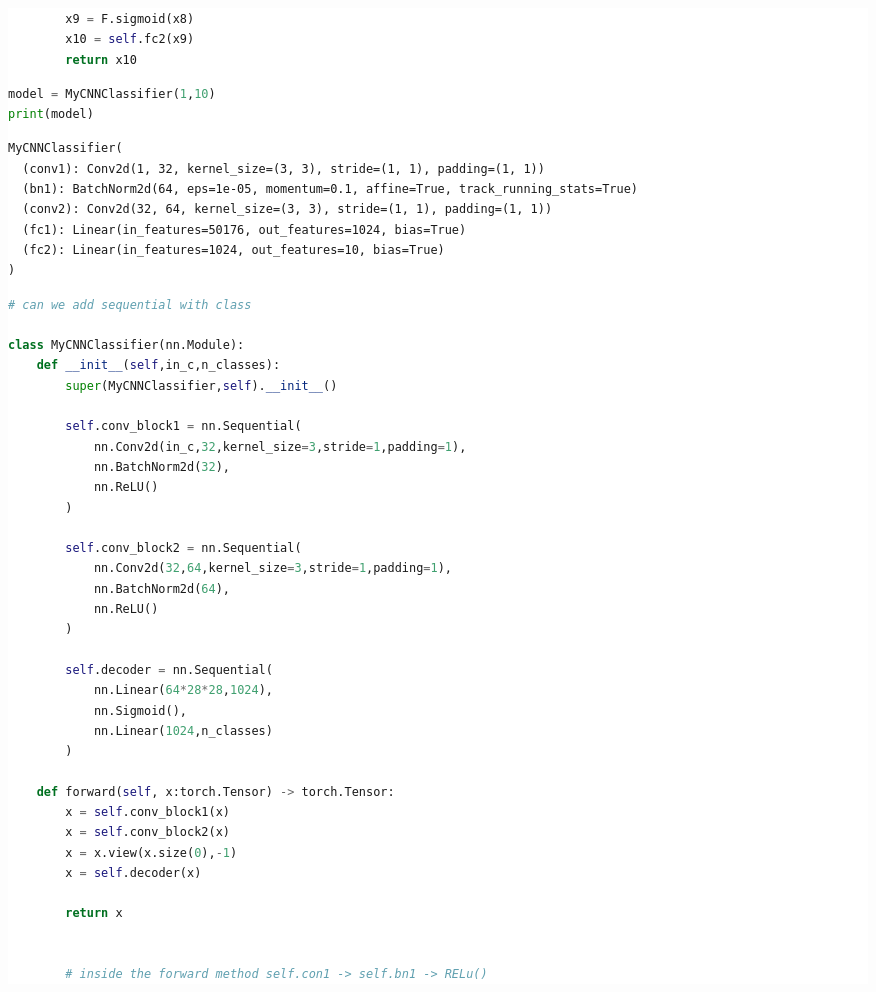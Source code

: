``` python
        x9 = F.sigmoid(x8)
        x10 = self.fc2(x9)
        return x10
```

</div>

<div class="cell code" execution_count="18">

``` python
model = MyCNNClassifier(1,10)
print(model)
```

<div class="output stream stdout">

    MyCNNClassifier(
      (conv1): Conv2d(1, 32, kernel_size=(3, 3), stride=(1, 1), padding=(1, 1))
      (bn1): BatchNorm2d(64, eps=1e-05, momentum=0.1, affine=True, track_running_stats=True)
      (conv2): Conv2d(32, 64, kernel_size=(3, 3), stride=(1, 1), padding=(1, 1))
      (fc1): Linear(in_features=50176, out_features=1024, bias=True)
      (fc2): Linear(in_features=1024, out_features=10, bias=True)
    )

</div>

</div>

<div class="cell code" execution_count="21">

``` python
# can we add sequential with class

class MyCNNClassifier(nn.Module):
    def __init__(self,in_c,n_classes):
        super(MyCNNClassifier,self).__init__()

        self.conv_block1 = nn.Sequential(
            nn.Conv2d(in_c,32,kernel_size=3,stride=1,padding=1),
            nn.BatchNorm2d(32),
            nn.ReLU()
        )

        self.conv_block2 = nn.Sequential(
            nn.Conv2d(32,64,kernel_size=3,stride=1,padding=1),
            nn.BatchNorm2d(64),
            nn.ReLU()
        )

        self.decoder = nn.Sequential(
            nn.Linear(64*28*28,1024),
            nn.Sigmoid(),
            nn.Linear(1024,n_classes)
        )

    def forward(self, x:torch.Tensor) -> torch.Tensor:
        x = self.conv_block1(x)
        x = self.conv_block2(x)
        x = x.view(x.size(0),-1)
        x = self.decoder(x)

        return x     


        # inside the forward method self.con1 -> self.bn1 -> RELu()
```
